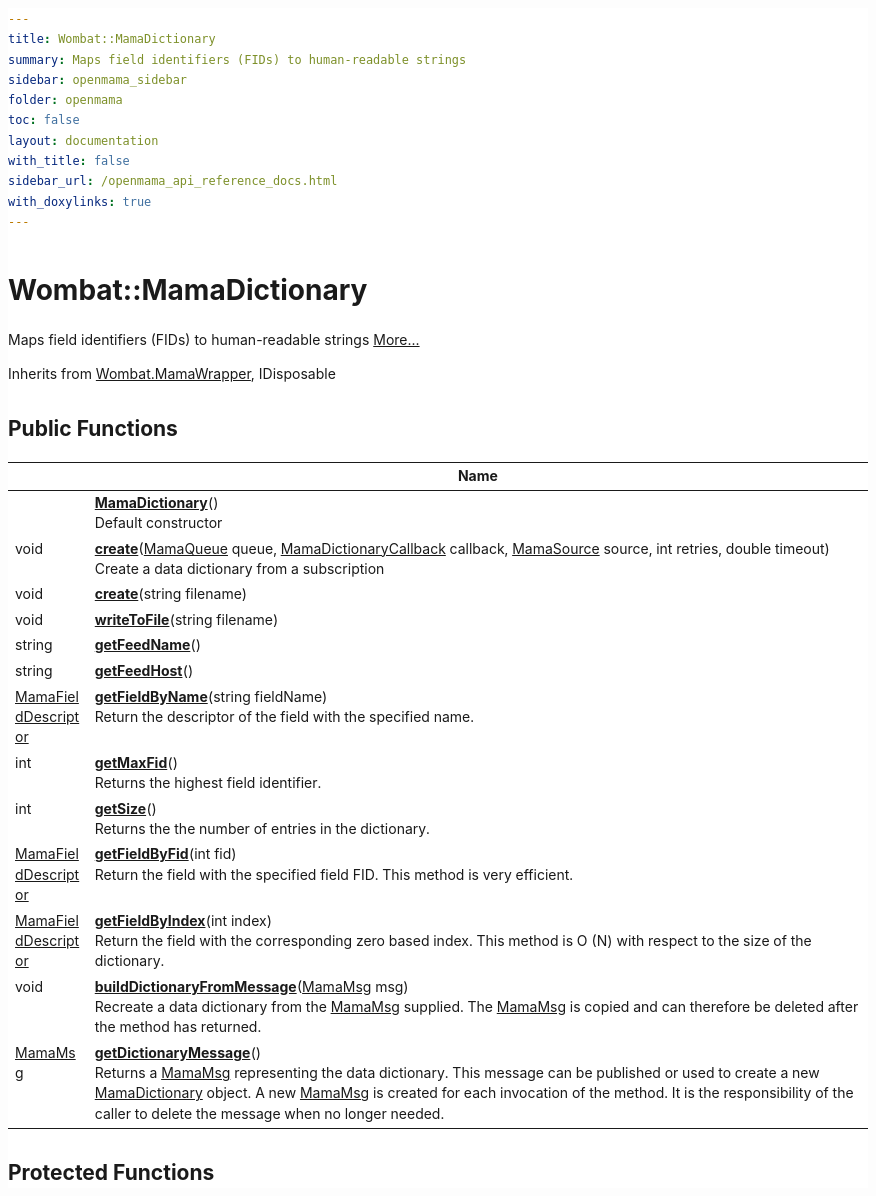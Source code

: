 ```yaml
---
title: Wombat::MamaDictionary
summary: Maps field identifiers (FIDs) to human-readable strings 
sidebar: openmama_sidebar
folder: openmama
toc: false
layout: documentation
with_title: false
sidebar_url: /openmama_api_reference_docs.html
with_doxylinks: true
---
```


# Wombat::MamaDictionary



Maps field identifiers (FIDs) to human-readable strings  [More...](#detailed-description)

Inherits from [Wombat.MamaWrapper](classWombat_1_1MamaWrapper.html), IDisposable

## Public Functions

|                | Name           |
| -------------- | -------------- |
| | **[MamaDictionary](classWombat_1_1MamaDictionary.html#function-mamadictionary)**()<br>Default constructor  |
| void | **[create](classWombat_1_1MamaDictionary.html#function-create)**([MamaQueue](classWombat_1_1MamaQueue.html) queue, [MamaDictionaryCallback](interfaceWombat_1_1MamaDictionaryCallback.html) callback, [MamaSource](classWombat_1_1MamaSource.html) source, int retries, double timeout)<br>Create a data dictionary from a subscription  |
| void | **[create](classWombat_1_1MamaDictionary.html#function-create)**(string filename) |
| void | **[writeToFile](classWombat_1_1MamaDictionary.html#function-writetofile)**(string filename) |
| string | **[getFeedName](classWombat_1_1MamaDictionary.html#function-getfeedname)**() |
| string | **[getFeedHost](classWombat_1_1MamaDictionary.html#function-getfeedhost)**() |
| [MamaFieldDescriptor](classWombat_1_1MamaFieldDescriptor.html) | **[getFieldByName](classWombat_1_1MamaDictionary.html#function-getfieldbyname)**(string fieldName)<br>Return the descriptor of the field with the specified name.  |
| int | **[getMaxFid](classWombat_1_1MamaDictionary.html#function-getmaxfid)**()<br>Returns the highest field identifier.  |
| int | **[getSize](classWombat_1_1MamaDictionary.html#function-getsize)**()<br>Returns the the number of entries in the dictionary.  |
| [MamaFieldDescriptor](classWombat_1_1MamaFieldDescriptor.html) | **[getFieldByFid](classWombat_1_1MamaDictionary.html#function-getfieldbyfid)**(int fid)<br>Return the field with the specified field FID. This method is very efficient.  |
| [MamaFieldDescriptor](classWombat_1_1MamaFieldDescriptor.html) | **[getFieldByIndex](classWombat_1_1MamaDictionary.html#function-getfieldbyindex)**(int index)<br>Return the field with the corresponding zero based index. This method is O (N) with respect to the size of the dictionary.  |
| void | **[buildDictionaryFromMessage](classWombat_1_1MamaDictionary.html#function-builddictionaryfrommessage)**([MamaMsg](classWombat_1_1MamaMsg.html) msg)<br>Recreate a data dictionary from the [MamaMsg]() supplied. The [MamaMsg]() is copied and can therefore be deleted after the method has returned.  |
| [MamaMsg](classWombat_1_1MamaMsg.html) | **[getDictionaryMessage](classWombat_1_1MamaDictionary.html#function-getdictionarymessage)**()<br>Returns a [MamaMsg]() representing the data dictionary. This message can be published or used to create a new [MamaDictionary](classWombat_1_1MamaDictionary.html) object. A new [MamaMsg]() is created for each invocation of the method. It is the responsibility of the caller to delete the message when no longer needed.  |

## Protected Functions
